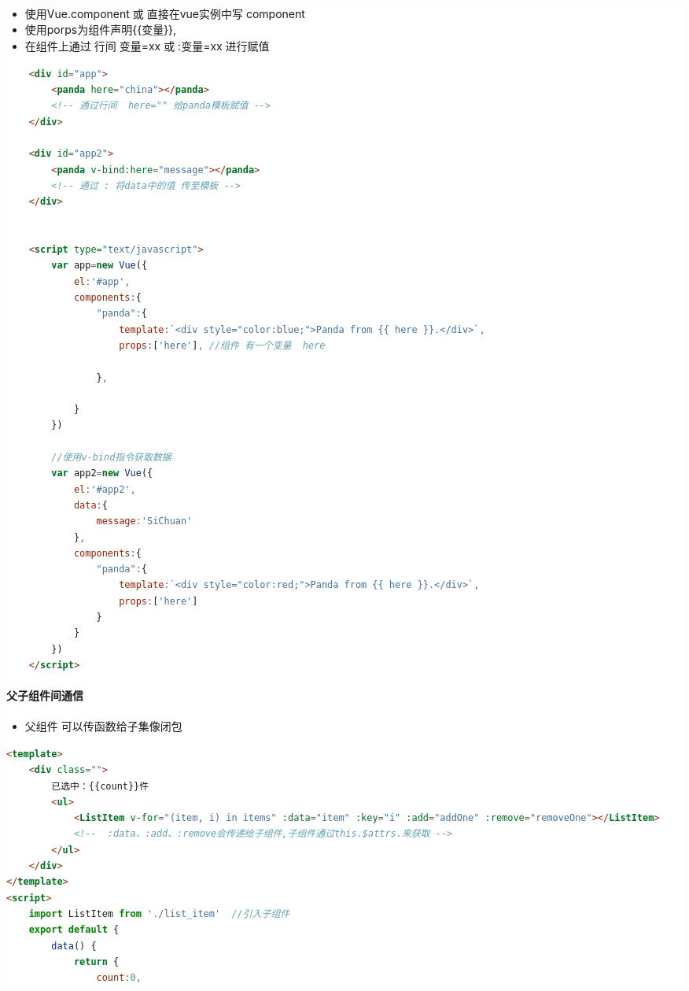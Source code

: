- 使用Vue.component  或 直接在vue实例中写 component
- 使用porps为组件声明{{变量}},
- 在组件上通过 行间 变量=xx  或 :变量=xx 进行赋值

```html
    <div id="app">
        <panda here="china"></panda>
        <!-- 通过行间  here="" 给panda模板赋值 -->
    </div>

    <div id="app2">
        <panda v-bind:here="message"></panda>
        <!-- 通过 : 将data中的值 传至模板 -->
    </div>


    <script type="text/javascript">
        var app=new Vue({
            el:'#app',
            components:{
                "panda":{
                    template:`<div style="color:blue;">Panda from {{ here }}.</div>`,
                    props:['here'], //组件 有一个变量  here

                },

            }
        })

        //使用v-bind指令获取数据
        var app2=new Vue({
            el:'#app2',
            data:{
                message:'SiChuan'
            },
            components:{
                "panda":{
                    template:`<div style="color:red;">Panda from {{ here }}.</div>`,
                    props:['here']
                }
            }
        })
    </script>
```

#### 父子组件间通信

- 父组件   可以传函数给子集像闭包

```html
<template>
    <div class="">
        已选中：{{count}}件
        <ul>                    
            <ListItem v-for="(item, i) in items" :data="item" :key="i" :add="addOne" :remove="removeOne"></ListItem>
            <!--  :data、:add、:remove会传递给子组件,子组件通过this.$attrs.来获取 -->
        </ul>
    </div>
</template>
<script>
    import ListItem from './list_item'  //引入子组件
    export default {
        data() {
            return {
                count:0,
```